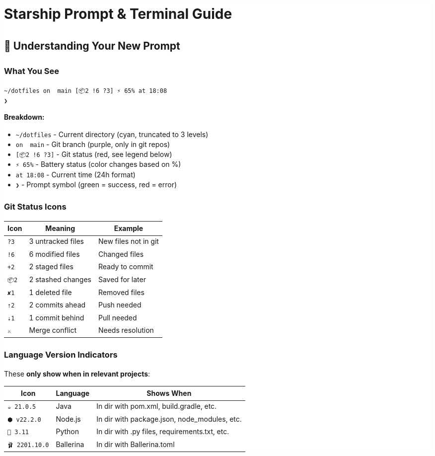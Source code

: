 # Starship Prompt & Terminal Guide

## 🎨 Understanding Your New Prompt

### What You See

```
~/dotfiles on  main [📦2 !6 ?3] ⚡ 65% at 18:08
❯
```

**Breakdown:**
- `~/dotfiles` - Current directory (cyan, truncated to 3 levels)
- `on  main` - Git branch (purple, only in git repos)
- `[📦2 !6 ?3]` - Git status (red, see legend below)
- `⚡ 65%` - Battery status (color changes based on %)
- `at 18:08` - Current time (24h format)
- `❯` - Prompt symbol (green = success, red = error)

### Git Status Icons

| Icon | Meaning | Example |
|------|---------|---------|
| `?3` | 3 untracked files | New files not in git |
| `!6` | 6 modified files | Changed files |
| `+2` | 2 staged files | Ready to commit |
| `📦2` | 2 stashed changes | Saved for later |
| `✘1` | 1 deleted file | Removed files |
| `⇡2` | 2 commits ahead | Push needed |
| `⇣1` | 1 commit behind | Pull needed |
| `⚔️` | Merge conflict | Needs resolution |

### Language Version Indicators

These **only show when in relevant projects**:

| Icon | Language | Shows When |
|------|----------|------------|
| `☕ 21.0.5` | Java | In dir with pom.xml, build.gradle, etc. |
| `⬢ v22.2.0` | Node.js | In dir with package.json, node_modules, etc. |
| `🐍 3.11` | Python | In dir with .py files, requirements.txt, etc. |
| `🩰 2201.10.0` | Ballerina | In dir with Ballerina.toml |
